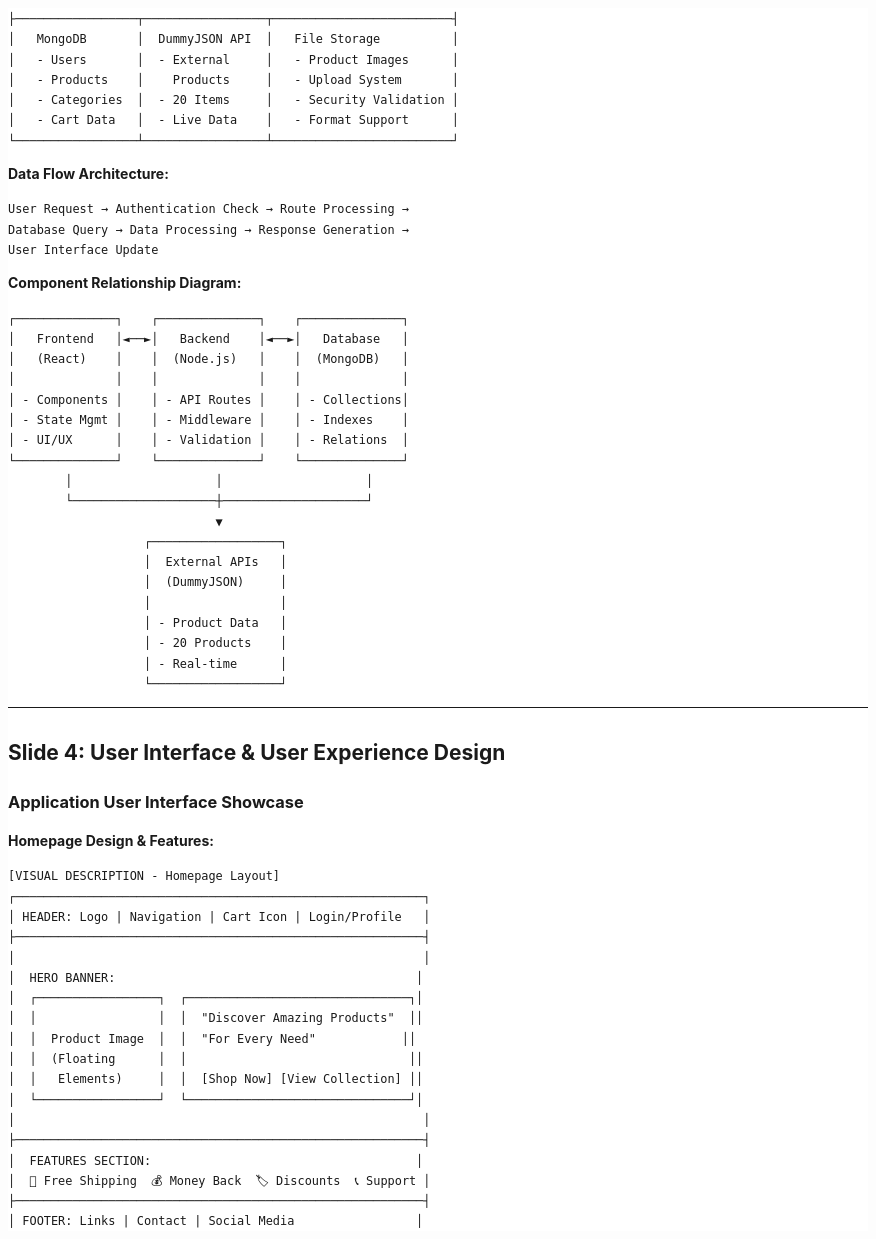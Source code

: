 ```
├─────────────────┬─────────────────┬─────────────────────────┤
│   MongoDB       │  DummyJSON API  │   File Storage          │
│   - Users       │  - External     │   - Product Images      │
│   - Products    │    Products     │   - Upload System       │
│   - Categories  │  - 20 Items     │   - Security Validation │
│   - Cart Data   │  - Live Data    │   - Format Support      │
└─────────────────┴─────────────────┴─────────────────────────┘
```

**Data Flow Architecture:**
```
User Request → Authentication Check → Route Processing → 
Database Query → Data Processing → Response Generation → 
User Interface Update
```

**Component Relationship Diagram:**
```
┌──────────────┐    ┌──────────────┐    ┌──────────────┐
│   Frontend   │◄──►│   Backend    │◄──►│   Database   │
│   (React)    │    │  (Node.js)   │    │  (MongoDB)   │
│              │    │              │    │              │
│ - Components │    │ - API Routes │    │ - Collections│
│ - State Mgmt │    │ - Middleware │    │ - Indexes    │
│ - UI/UX      │    │ - Validation │    │ - Relations  │
└──────────────┘    └──────────────┘    └──────────────┘
        │                    │                    │
        └────────────────────┼────────────────────┘
                             ▼
                   ┌──────────────────┐
                   │  External APIs   │
                   │  (DummyJSON)     │
                   │                  │
                   │ - Product Data   │
                   │ - 20 Products    │
                   │ - Real-time      │
                   └──────────────────┘
```

---

## Slide 4: User Interface & User Experience Design

### **Application User Interface Showcase**

**Homepage Design & Features:**
```
[VISUAL DESCRIPTION - Homepage Layout]
┌─────────────────────────────────────────────────────────┐
│ HEADER: Logo | Navigation | Cart Icon | Login/Profile   │
├─────────────────────────────────────────────────────────┤
│                                                         │
│  HERO BANNER:                                          │
│  ┌─────────────────┐  ┌───────────────────────────────┐│
│  │                 │  │  "Discover Amazing Products"  ││
│  │  Product Image  │  │  "For Every Need"            ││
│  │  (Floating      │  │                               ││
│  │   Elements)     │  │  [Shop Now] [View Collection] ││
│  └─────────────────┘  └───────────────────────────────┘│
│                                                         │
├─────────────────────────────────────────────────────────┤
│  FEATURES SECTION:                                     │
│  🚚 Free Shipping  💰 Money Back  🏷️ Discounts  📞 Support │
├─────────────────────────────────────────────────────────┤
│ FOOTER: Links | Contact | Social Media                 │
```